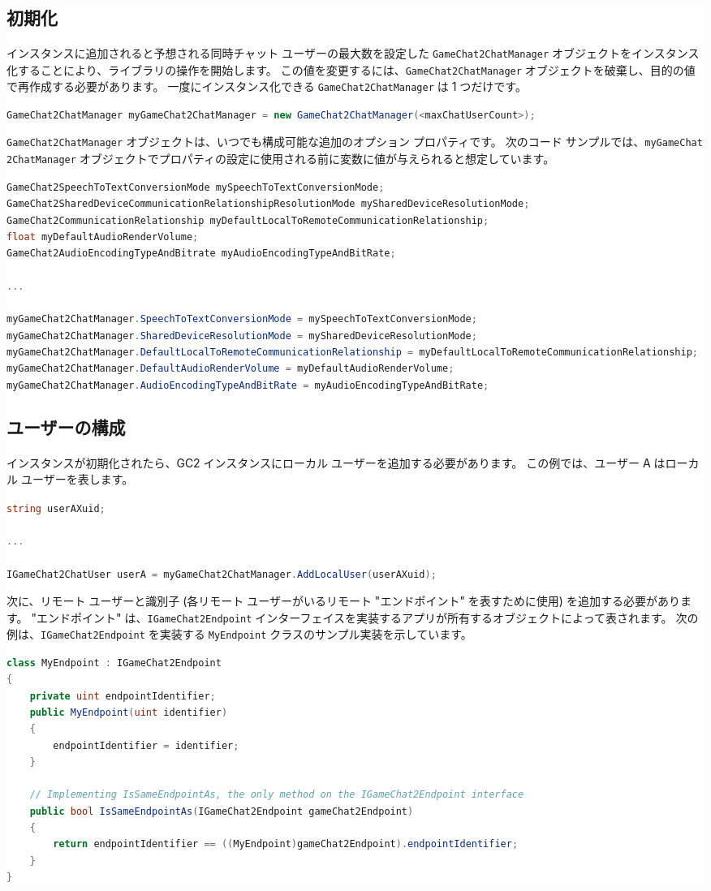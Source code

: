 ## <a name="initialization-a-nameinit"></a>初期化 <a name="init">

インスタンスに追加されると予想される同時チャット ユーザーの最大数を設定した `GameChat2ChatManager` オブジェクトをインスタンス化することにより、ライブラリの操作を開始します。 この値を変更するには、`GameChat2ChatManager` オブジェクトを破棄し、目的の値で再作成する必要があります。 一度にインスタンス化できる `GameChat2ChatManager` は 1 つだけです。

```cs
GameChat2ChatManager myGameChat2ChatManager = new GameChat2ChatManager(<maxChatUserCount>);
```

`GameChat2ChatManager` オブジェクトは、いつでも構成可能な追加のオプション プロパティです。 次のコード サンプルでは、`myGameChat2ChatManager` オブジェクトでプロパティの設定に使用される前に変数に値が与えられると想定しています。

```cs
GameChat2SpeechToTextConversionMode mySpeechToTextConversionMode;
GameChat2SharedDeviceCommunicationRelationshipResolutionMode mySharedDeviceResolutionMode;
GameChat2CommunicationRelationship myDefaultLocalToRemoteCommunicationRelationship;
float myDefaultAudioRenderVolume;
GameChat2AudioEncodingTypeAndBitrate myAudioEncodingTypeAndBitRate;

...

myGameChat2ChatManager.SpeechToTextConversionMode = mySpeechToTextConversionMode;
myGameChat2ChatManager.SharedDeviceResolutionMode = mySharedDeviceResolutionMode;
myGameChat2ChatManager.DefaultLocalToRemoteCommunicationRelationship = myDefaultLocalToRemoteCommunicationRelationship;
myGameChat2ChatManager.DefaultAudioRenderVolume = myDefaultAudioRenderVolume;
myGameChat2ChatManager.AudioEncodingTypeAndBitRate = myAudioEncodingTypeAndBitRate;
```

## <a name="configuring-users-a-nameconfig"></a>ユーザーの構成 <a name="config">

インスタンスが初期化されたら、GC2 インスタンスにローカル ユーザーを追加する必要があります。 この例では、ユーザー A はローカル ユーザーを表します。

```cs
string userAXuid;

...

IGameChat2ChatUser userA = myGameChat2ChatManager.AddLocalUser(userAXuid);
```

次に、リモート ユーザーと識別子 (各リモート ユーザーがいるリモート "エンドポイント" を表すために使用) を追加する必要があります。 "エンドポイント" は、`IGameChat2Endpoint` インターフェイスを実装するアプリが所有するオブジェクトによって表されます。 次の例は、`IGameChat2Endpoint` を実装する `MyEndpoint` クラスのサンプル実装を示しています。

```cs
class MyEndpoint : IGameChat2Endpoint
{
    private uint endpointIdentifier;
    public MyEndpoint(uint identifier)
    {
        endpointIdentifier = identifier;
    }

    // Implementing IsSameEndpointAs, the only method on the IGameChat2Endpoint interface
    public bool IsSameEndpointAs(IGameChat2Endpoint gameChat2Endpoint)
    {
        return endpointIdentifier == ((MyEndpoint)gameChat2Endpoint).endpointIdentifier;
    }
}
```
